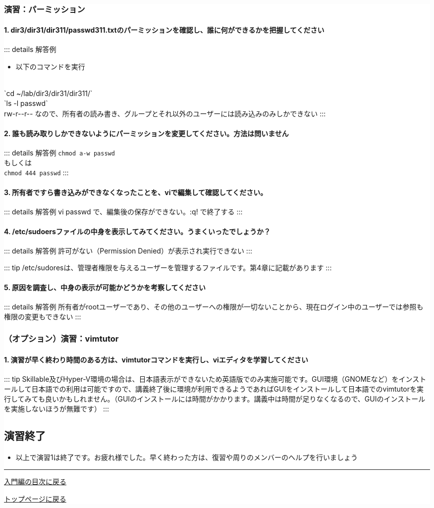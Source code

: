 ### 演習：パーミッション
#### 1. dir3/dir31/dir311/passwd311.txtのパーミッションを確認し、誰に何ができるかを把握してください

  ::: details 解答例
  - 以下のコマンドを実行
  <br>
  `cd ~/lab/dir3/dir31/dir311/`
  <br>
  `ls -l passwd`
  <br>
  rw-r--r-- なので、所有者の読み書き、グループとそれ以外のユーザーには読み込みのみしかできない
  :::

#### 2. 誰も読み取りしかできないようにパーミッションを変更してください。方法は問いません

  ::: details 解答例
  `chmod a-w passwd`
  <br>
  もしくは
  <br>
  `chmod 444 passwd`
  :::

#### 3. 所有者ですら書き込みができなくなったことを、viで編集して確認してください。

  ::: details 解答例
  vi passwd で、編集後の保存ができない。:q! で終了する
  :::

#### 4. /etc/sudoersファイルの中身を表示してみてください。うまくいったでしょうか？

  ::: details 解答例
  許可がない（Permission Denied）が表示され実行できない
  :::

::: tip
/etc/sudoresは、管理者権限を与えるユーザーを管理するファイルです。第4章に記載があります
:::

#### 5. 原因を調査し、中身の表示が可能かどうかを考察してください

  ::: details 解答例
  所有者がrootユーザーであり、その他のユーザーへの権限が一切ないことから、現在ログイン中のユーザーでは参照も権限の変更もできない
  :::

### （オプション）演習：vimtutor
#### 1. 演習が早く終わり時間のある方は、vimtutorコマンドを実行し、viエディタを学習してください

::: tip
Skillable及びHyper-V環境の場合は、日本語表示ができないため英語版でのみ実施可能です。GUI環境（GNOMEなど）をインストールして日本語での利用は可能ですので、講義終了後に環境が利用できるようであればGUIをインストールして日本語でのvimtutorを実行してみても良いかもしれません。（GUIのインストールには時間がかかります。講義中は時間が足りなくなるので、GUIのインストールを実施しないほうが無難です）
:::

## 演習終了
- 以上で演習1は終了です。お疲れ様でした。早く終わった方は、復習や周りのメンバーのヘルプを行いましょう

---

[入門編の目次に戻る](../index.md)
<br>

[トップページに戻る](../../index.md)